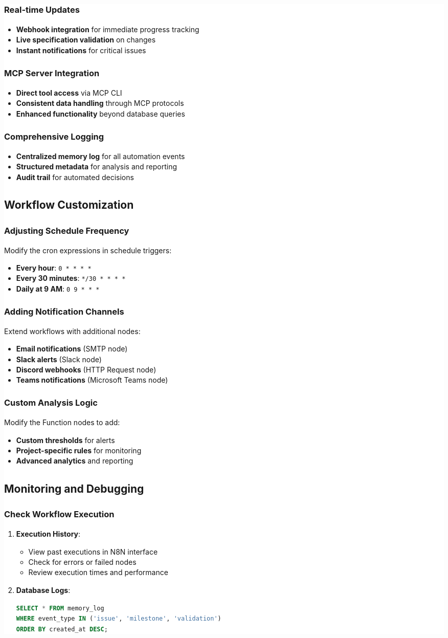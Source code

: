 ### Real-time Updates
- **Webhook integration** for immediate progress tracking
- **Live specification validation** on changes
- **Instant notifications** for critical issues

### MCP Server Integration
- **Direct tool access** via MCP CLI
- **Consistent data handling** through MCP protocols
- **Enhanced functionality** beyond database queries

### Comprehensive Logging
- **Centralized memory log** for all automation events
- **Structured metadata** for analysis and reporting
- **Audit trail** for automated decisions

## Workflow Customization

### Adjusting Schedule Frequency

Modify the cron expressions in schedule triggers:
- **Every hour**: `0 * * * *`
- **Every 30 minutes**: `*/30 * * * *`
- **Daily at 9 AM**: `0 9 * * *`

### Adding Notification Channels

Extend workflows with additional nodes:
- **Email notifications** (SMTP node)
- **Slack alerts** (Slack node)
- **Discord webhooks** (HTTP Request node)
- **Teams notifications** (Microsoft Teams node)

### Custom Analysis Logic

Modify the Function nodes to add:
- **Custom thresholds** for alerts
- **Project-specific rules** for monitoring
- **Advanced analytics** and reporting

## Monitoring and Debugging

### Check Workflow Execution

1. **Execution History**:
   - View past executions in N8N interface
   - Check for errors or failed nodes
   - Review execution times and performance

2. **Database Logs**:
   ```sql
   SELECT * FROM memory_log 
   WHERE event_type IN ('issue', 'milestone', 'validation')
   ORDER BY created_at DESC;
   ```

